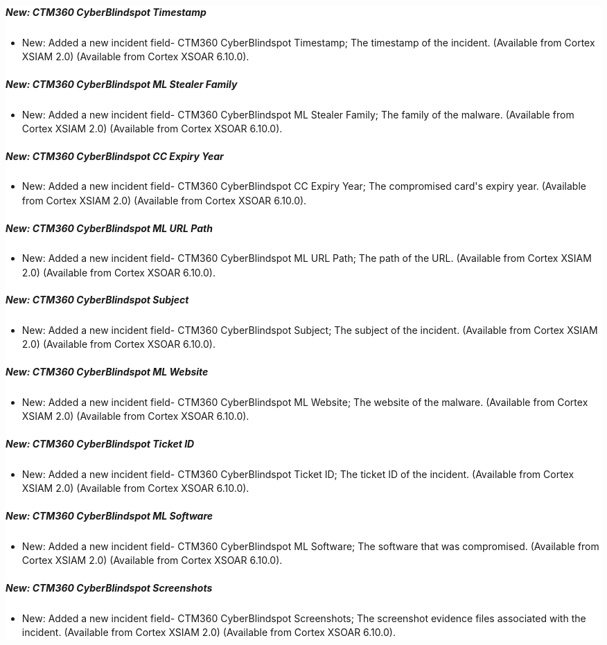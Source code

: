 ##### New: CTM360 CyberBlindspot Timestamp

- New: Added a new incident field- CTM360 CyberBlindspot Timestamp; The timestamp of the incident.
(Available from Cortex XSIAM 2.0)
(Available from Cortex XSOAR 6.10.0).

##### New: CTM360 CyberBlindspot ML Stealer Family

- New: Added a new incident field- CTM360 CyberBlindspot ML Stealer Family; The family of the malware.
(Available from Cortex XSIAM 2.0)
(Available from Cortex XSOAR 6.10.0).

##### New: CTM360 CyberBlindspot CC Expiry Year

- New: Added a new incident field- CTM360 CyberBlindspot CC Expiry Year; The compromised card's expiry year.
(Available from Cortex XSIAM 2.0)
(Available from Cortex XSOAR 6.10.0).

##### New: CTM360 CyberBlindspot ML URL Path

- New: Added a new incident field- CTM360 CyberBlindspot ML URL Path; The path of the URL.
(Available from Cortex XSIAM 2.0)
(Available from Cortex XSOAR 6.10.0).

##### New: CTM360 CyberBlindspot Subject

- New: Added a new incident field- CTM360 CyberBlindspot Subject; The subject of the incident.
(Available from Cortex XSIAM 2.0)
(Available from Cortex XSOAR 6.10.0).

##### New: CTM360 CyberBlindspot ML Website

- New: Added a new incident field- CTM360 CyberBlindspot ML Website; The website of the malware.
(Available from Cortex XSIAM 2.0)
(Available from Cortex XSOAR 6.10.0).

##### New: CTM360 CyberBlindspot Ticket ID

- New: Added a new incident field- CTM360 CyberBlindspot Ticket ID; The ticket ID of the incident.
(Available from Cortex XSIAM 2.0)
(Available from Cortex XSOAR 6.10.0).

##### New: CTM360 CyberBlindspot ML Software

- New: Added a new incident field- CTM360 CyberBlindspot ML Software; The software that was compromised.
(Available from Cortex XSIAM 2.0)
(Available from Cortex XSOAR 6.10.0).

##### New: CTM360 CyberBlindspot Screenshots

- New: Added a new incident field- CTM360 CyberBlindspot Screenshots; The screenshot evidence files associated with the incident.
(Available from Cortex XSIAM 2.0)
(Available from Cortex XSOAR 6.10.0).
